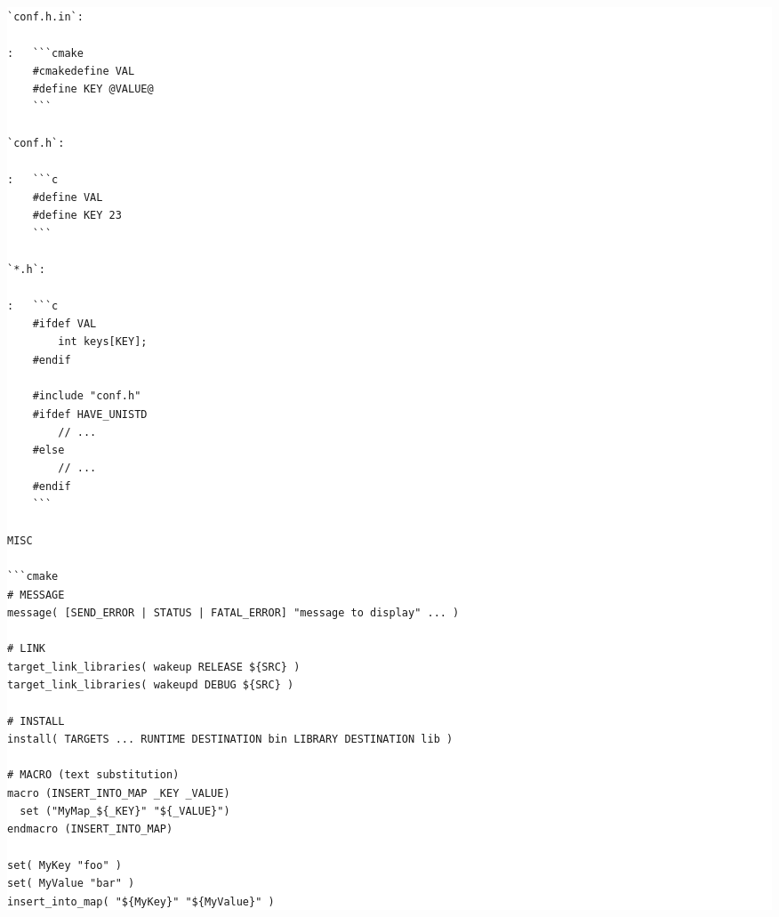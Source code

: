     `conf.h.in`:

    :   ```cmake
        #cmakedefine VAL
        #define KEY @VALUE@
        ```

    `conf.h`:

    :   ```c
        #define VAL
        #define KEY 23
        ```

    `*.h`:

    :   ```c
        #ifdef VAL
            int keys[KEY];
        #endif

        #include "conf.h"
        #ifdef HAVE_UNISTD
            // ...
        #else
            // ...
        #endif
        ```

    MISC

    ```cmake
    # MESSAGE
    message( [SEND_ERROR | STATUS | FATAL_ERROR] "message to display" ... )

    # LINK
    target_link_libraries( wakeup RELEASE ${SRC} )
    target_link_libraries( wakeupd DEBUG ${SRC} )

    # INSTALL
    install( TARGETS ... RUNTIME DESTINATION bin LIBRARY DESTINATION lib )

    # MACRO (text substitution)
    macro (INSERT_INTO_MAP _KEY _VALUE)
      set ("MyMap_${_KEY}" "${_VALUE}")
    endmacro (INSERT_INTO_MAP)

    set( MyKey "foo" )
    set( MyValue "bar" )
    insert_into_map( "${MyKey}" "${MyValue}" )


[in-my-secret-life]: http://www.xiami.com/song/1014582?spm=a1z1s.3521865.23309997.2.NsmCfy
[in-my-secret-life-lyrics]: http://www.lyrics.com/in-my-secret-life-lyrics-leonard-cohen.html
[how-to-relax-your-eyes]: http://www.wikihow.com/Relax-Your-Eyes
[eye-01]: http://gnat-tang-shared-image.qiniudn.com/pictures/670px-Relax-Your-Eyes-Step-1.jpg
[eye-02]: http://gnat-tang-shared-image.qiniudn.com/pictures/670px-Relax-Your-Eyes-Step-2.jpg
[eye-03]: http://gnat-tang-shared-image.qiniudn.com/pictures/670px-Relax-Your-Eyes-Step-3.jpg
[eye-04]: http://gnat-tang-shared-image.qiniudn.com/pictures/670px-Relax-Your-Eyes-Step-4.jpg
[eye-05]: http://gnat-tang-shared-image.qiniudn.com/pictures/670px-Relax-Your-Eyes-Step-5.jpg
[eye-06]: http://gnat-tang-shared-image.qiniudn.com/pictures/670px-Relax-Your-Eyes-Step-6.jpg
[eye-07]: http://gnat-tang-shared-image.qiniudn.com/pictures/670px-Relax-Your-Eyes-Step-7.jpg
[eye-08]: http://gnat-tang-shared-image.qiniudn.com/pictures/670px-Relax-Your-Eyes-Step-8.jpg
[ud]: http://www.urbandictionary.com/
[nabla]: http://en.wikipedia.org/wiki/Nabla_symbol
[PLS]: http://en.wikipedia.org/wiki/PLS_(file_format)
[M3U]: https://gist.github.com/district10/a982f999a7e853d3ca1b
[James Stirling]: http://en.wikipedia.org/wiki/James_Stirling_(mathematician)